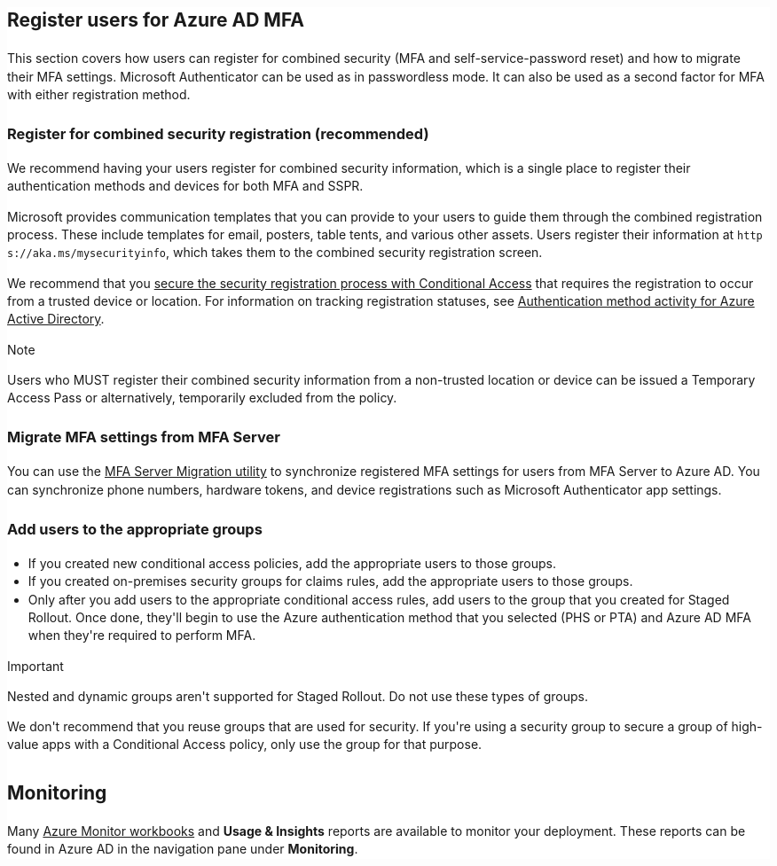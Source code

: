 ## Register users for Azure AD MFA

This section covers how users can register for combined security (MFA and self-service-password reset) and how to migrate their MFA settings. Microsoft Authenticator can be used as in passwordless mode. It can also be used as a second factor for MFA with either registration method.

### Register for combined security registration (recommended)

We recommend having your users register for combined security information, which is a single place to register their authentication methods and devices for both MFA and SSPR. 

Microsoft provides communication templates that you can provide to your users to guide them through the combined registration process. 
These include templates for email, posters, table tents, and various other assets. Users register their information at `https://aka.ms/mysecurityinfo`, which takes them to the combined security registration screen. 

We recommend that you [secure the security registration process with Conditional Access](../conditional-access/howto-conditional-access-policy-registration.md) that requires the registration to occur from a trusted device or location. For information on tracking registration statuses, see [Authentication method activity for Azure Active Directory](howto-authentication-methods-activity.md).
> [!NOTE]
> Users who MUST register their combined security information from a non-trusted location or device can be issued a Temporary Access Pass or alternatively, temporarily excluded from the policy.

### Migrate MFA settings from MFA Server

You can use the [MFA Server Migration utility](how-to-mfa-server-migration-utility.md) to synchronize registered MFA settings for users from MFA Server to Azure AD. 
You can synchronize phone numbers, hardware tokens, and device registrations such as Microsoft Authenticator app settings. 

### Add users to the appropriate groups 

* If you created new conditional access policies, add the appropriate users to those groups. 
* If you created on-premises security groups for claims rules, add the appropriate users to those groups. 
* Only after you add users to the appropriate conditional access rules, add users to the group that you created for Staged Rollout. Once done, they'll begin to use the Azure authentication method that you selected (PHS or PTA) and Azure AD MFA when they're required to perform MFA.

> [!IMPORTANT] 
> Nested and dynamic groups aren't supported for Staged Rollout. Do not use these types of groups. 

We don't recommend that you reuse groups that are used for security. If you're using a security group to secure a group of high-value apps with a Conditional Access policy, only use the group for that purpose.

## Monitoring

Many [Azure Monitor workbooks](../reports-monitoring/howto-use-azure-monitor-workbooks.md) and **Usage & Insights** reports are available to monitor your deployment. 
These reports can be found in Azure AD in the navigation pane under **Monitoring**. 
